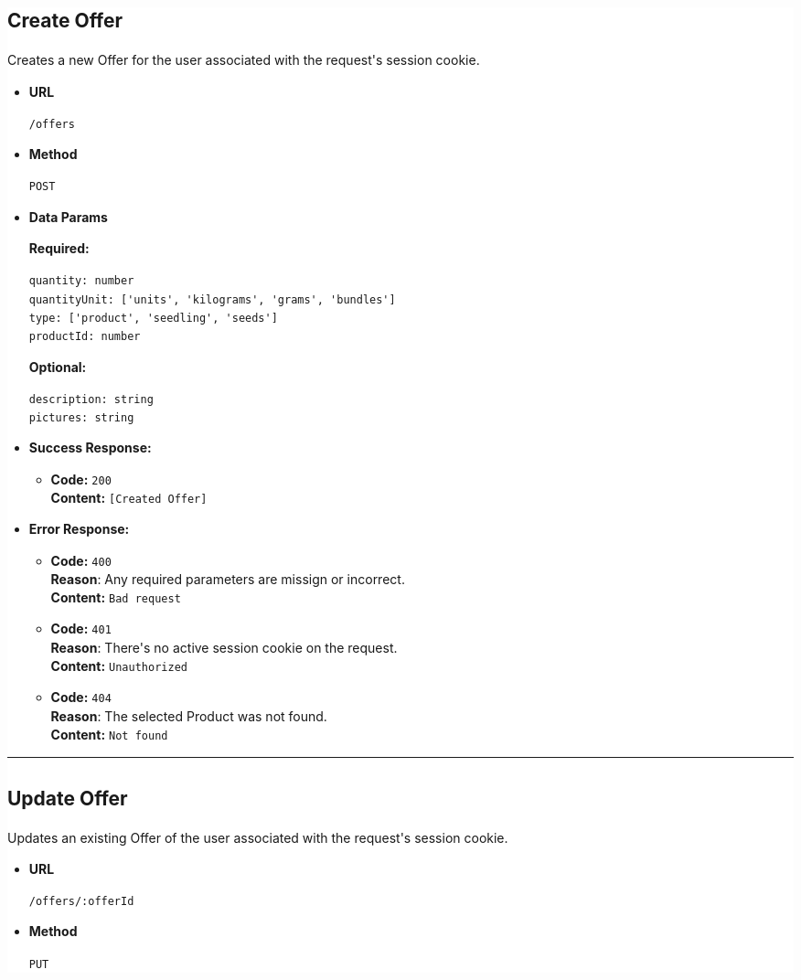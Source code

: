 ## Create Offer

Creates a new Offer for the user associated with the request's session cookie.

- **URL**

  `/offers`

- **Method**

  `POST`

- **Data Params**
  
  **Required:**

  `quantity: number` <br>
  `quantityUnit: ['units', 'kilograms', 'grams', 'bundles']` <br>
  `type: ['product', 'seedling', 'seeds']` <br>
  `productId: number` <br>
  
  **Optional:**

  `description: string` <br>
  `pictures: string` <br>

- **Success Response:**

  - **Code:** `200` <br>
      **Content:** `[Created Offer]`

- **Error Response:**

  - **Code:** `400` <br>
    **Reason**: Any required parameters are missign or incorrect.<br>
      **Content:** `Bad request`

  - **Code:** `401` <br>
    **Reason**: There's no active session cookie on the request.<br>
      **Content:** `Unauthorized`

  - **Code:** `404` <br>
    **Reason**: The selected Product was not found.<br>
      **Content:** `Not found`

---

## Update Offer

Updates an existing Offer of the user associated with the request's session cookie.

- **URL**

  `/offers/:offerId`

- **Method**

  `PUT`
